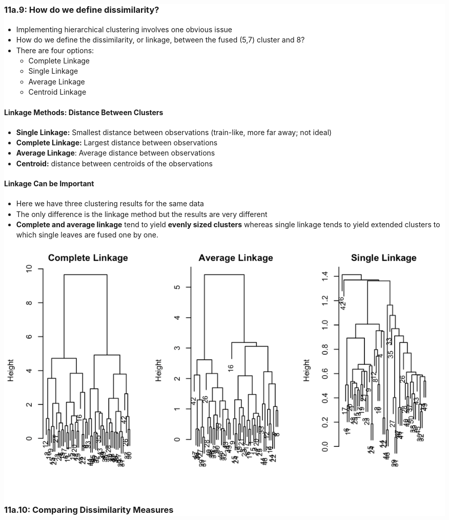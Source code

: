 
### 11a.9: How do we define dissimilarity?  

- Implementing hierarchical clustering involves one obvious issue
- How do we define the dissimilarity, or linkage, between the fused (5,7) cluster and 8?
- There are four options:
  - Complete Linkage
  - Single Linkage
  - Average Linkage
  - Centroid Linkage

#### Linkage Methods: Distance Between Clusters  

- **Single Linkage:** Smallest distance between observations (train-like, more far away; not ideal)
- **Complete Linkage:** Largest distance between observations 
- **Average Linkage**: Average distance between observations
- **Centroid:** distance between centroids of the observations 

#### Linkage Can be Important  

- Here we have three clustering results for the same data
- The only difference is the linkage method but the results are very different
- **Complete and average linkage** tend to yield **evenly sized clusters** whereas single linkage tends to yield extended clusters to which single leaves are fused one by one.

![image-20191118134126698](1.04.11_Clustering.assets/image-20191118134126698.png)

### 11a.10: Comparing Dissimilarity Measures  
